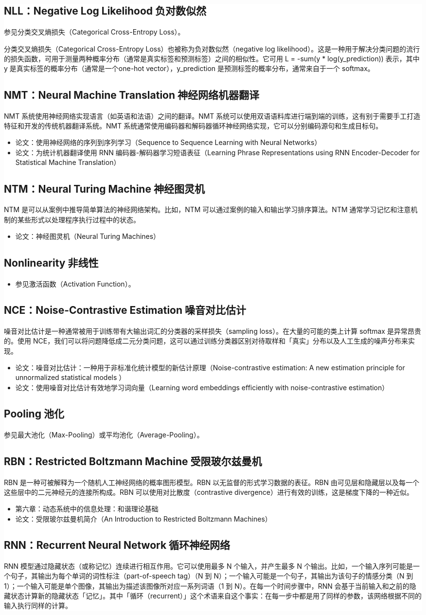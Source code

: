 ## NLL：Negative Log Likelihood 负对数似然

参见分类交叉熵损失（Categorical Cross-Entropy Loss）。

分类交叉熵损失（Categorical Cross-Entropy Loss）也被称为负对数似然（negative log likelihood）。这是一种用于解决分类问题的流行的损失函数，可用于测量两种概率分布（通常是真实标签和预测标签）之间的相似性。它可用 L = -sum(y * log(y_prediction)) 表示，其中 y 是真实标签的概率分布（通常是一个one-hot vector），y_prediction 是预测标签的概率分布，通常来自于一个 softmax。

## NMT：Neural Machine Translation 神经网络机器翻译

NMT 系统使用神经网络实现语言（如英语和法语）之间的翻译。NMT 系统可以使用双语语料库进行端到端的训练，这有别于需要手工打造特征和开发的传统机器翻译系统。NMT 系统通常使用编码器和解码器循环神经网络实现，它可以分别编码源句和生成目标句。

- 论文：使用神经网络的序列到序列学习（Sequence to Sequence Learning with Neural Networks）
- 论文：为统计机器翻译使用 RNN 编码器-解码器学习短语表征（Learning Phrase Representations using RNN Encoder-Decoder for Statistical Machine Translation）

## NTM：Neural Turing Machine 神经图灵机

NTM 是可以从案例中推导简单算法的神经网络架构。比如，NTM 可以通过案例的输入和输出学习排序算法。NTM 通常学习记忆和注意机制的某些形式以处理程序执行过程中的状态。

- 论文：神经图灵机（Neural Turing Machines）

## Nonlinearity 非线性

- 参见激活函数（Activation Function）。

## NCE：Noise-Contrastive Estimation 噪音对比估计

噪音对比估计是一种通常被用于训练带有大输出词汇的分类器的采样损失（sampling loss）。在大量的可能的类上计算 softmax 是异常昂贵的。使用 NCE，我们可以将问题降低成二元分类问题，这可以通过训练分类器区别对待取样和「真实」分布以及人工生成的噪声分布来实现。

- 论文：噪音对比估计：一种用于非标准化统计模型的新估计原理（Noise-contrastive estimation: A new estimation principle for unnormalized statistical models ）
- 论文：使用噪音对比估计有效地学习词向量（Learning word embeddings efficiently with noise-contrastive estimation）

## Pooling 池化

参见最大池化（Max-Pooling）或平均池化（Average-Pooling）。

## RBN：Restricted Boltzmann Machine 受限玻尔兹曼机

RBN 是一种可被解释为一个随机人工神经网络的概率图形模型。RBN 以无监督的形式学习数据的表征。RBN 由可见层和隐藏层以及每一个这些层中的二元神经元的连接所构成。RBN 可以使用对比散度（contrastive divergence）进行有效的训练，这是梯度下降的一种近似。

- 第六章：动态系统中的信息处理：和谐理论基础
- 论文：受限玻尔兹曼机简介（An Introduction to Restricted Boltzmann Machines）

## RNN：Recurrent Neural Network 循环神经网络

RNN 模型通过隐藏状态（或称记忆）连续进行相互作用。它可以使用最多 N 个输入，并产生最多 N 个输出。比如，一个输入序列可能是一个句子，其输出为每个单词的词性标注（part-of-speech tag）（N 到 N）；一个输入可能是一个句子，其输出为该句子的情感分类（N 到 1）；一个输入可能是单个图像，其输出为描述该图像所对应一系列词语（1 到 N）。在每一个时间步骤中，RNN 会基于当前输入和之前的隐藏状态计算新的隐藏状态「记忆」。其中「循环（recurrent）」这个术语来自这个事实：在每一步中都是用了同样的参数，该网络根据不同的输入执行同样的计算。
